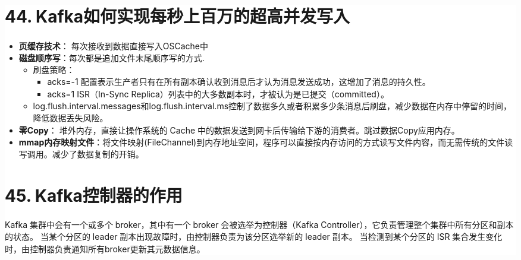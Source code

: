 # 44. Kafka如何实现每秒上百万的超高并发写入

- **页缓存技术**： 每次接收到数据直接写入OSCache中
- **磁盘顺序写**：每次都是追加文件末尾顺序写的方式.
    - 刷盘策略：
        - acks=-1 配置表示生产者只有在所有副本确认收到消息后才认为消息发送成功，这增加了消息的持久性。
        - acks=1 ISR（In-Sync Replica）列表中的大多数副本时，才被认为是已提交（committed）。
    - log.flush.interval.messages和log.flush.interval.ms控制了数据多久或者积累多少条消息后刷盘，减少数据在内存中停留的时间，降低数据丢失风险。
- **零Copy**： 堆外内存，直接让操作系统的 Cache 中的数据发送到网卡后传输给下游的消费者。跳过数据Copy应用内存。
- **mmap内存映射文件**：将文件映射(FileChannel)到内存地址空间，程序可以直接按内存访问的方式读写文件内容，而无需传统的文件读写调用。减少了数据复制的开销。

# 45. Kafka控制器的作用

Kafka 集群中会有一个或多个 broker，其中有一个 broker 会被选举为控制器（Kafka Controller），它负责管理整个集群中所有分区和副本的状态。
当某个分区的 leader 副本出现故障时，由控制器负责为该分区选举新的 leader 副本。
当检测到某个分区的 ISR 集合发生变化时，由控制器负责通知所有broker更新其元数据信息。